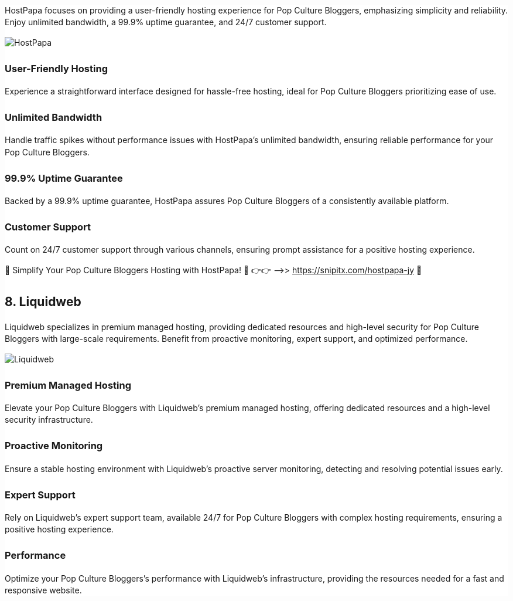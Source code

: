 HostPapa focuses on providing a user-friendly hosting experience for Pop Culture Bloggers, emphasizing simplicity and reliability. Enjoy unlimited bandwidth, a 99.9% uptime guarantee, and 24/7 customer support.

![HostPapa](https://i.imgur.com/ouDTkvl.jpeg "HostPapa Hosting")

### User-Friendly Hosting
Experience a straightforward interface designed for hassle-free hosting, ideal for Pop Culture Bloggers prioritizing ease of use.

### Unlimited Bandwidth
Handle traffic spikes without performance issues with HostPapa’s unlimited bandwidth, ensuring reliable performance for your Pop Culture Bloggers.

### 99.9% Uptime Guarantee
Backed by a 99.9% uptime guarantee, HostPapa assures Pop Culture Bloggers of a consistently available platform.

### Customer Support
Count on 24/7 customer support through various channels, ensuring prompt assistance for a positive hosting experience.

🌈 Simplify Your Pop Culture Bloggers Hosting with HostPapa! 🚀
👉👉 -->> https://snipitx.com/hostpapa-jy 🚀

## 8. Liquidweb

Liquidweb specializes in premium managed hosting, providing dedicated resources and high-level security for Pop Culture Bloggers with large-scale requirements. Benefit from proactive monitoring, expert support, and optimized performance.

![Liquidweb](https://i.imgur.com/4IvT9SC.jpeg "Liquidweb Hosting")

### Premium Managed Hosting
Elevate your Pop Culture Bloggers with Liquidweb’s premium managed hosting, offering dedicated resources and a high-level security infrastructure.

### Proactive Monitoring
Ensure a stable hosting environment with Liquidweb’s proactive server monitoring, detecting and resolving potential issues early.

### Expert Support
Rely on Liquidweb’s expert support team, available 24/7 for Pop Culture Bloggers with complex hosting requirements, ensuring a positive hosting experience.

### Performance
Optimize your Pop Culture Bloggers’s performance with Liquidweb’s infrastructure, providing the resources needed for a fast and responsive website.
